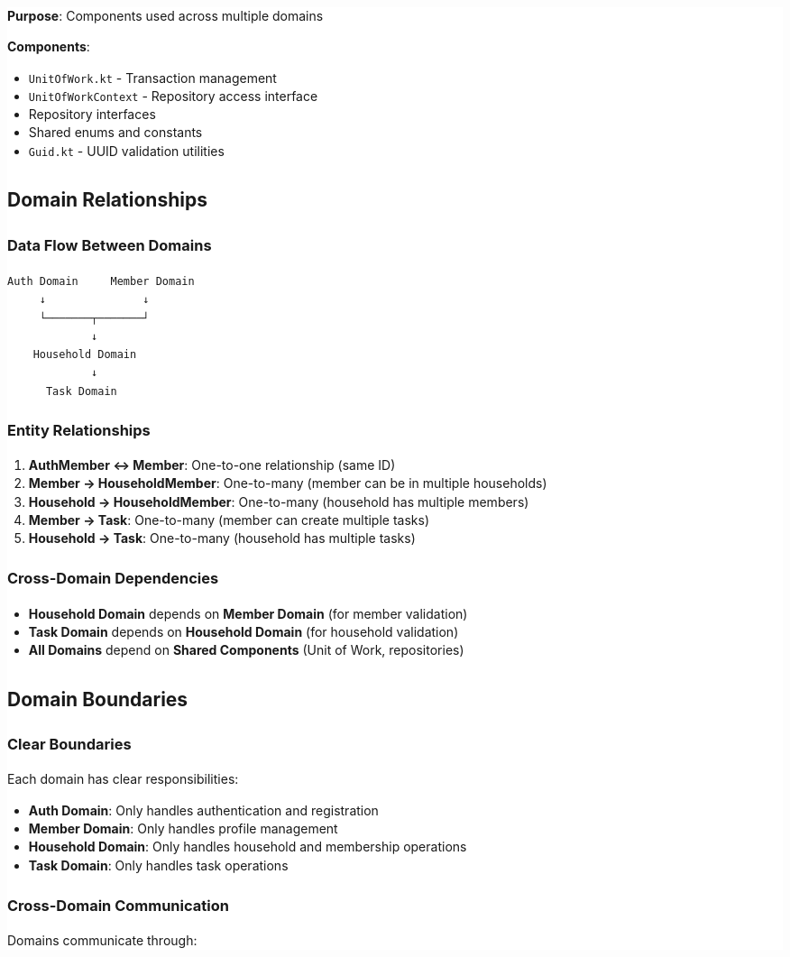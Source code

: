 **Purpose**: Components used across multiple domains

**Components**:

- `UnitOfWork.kt` - Transaction management
- `UnitOfWorkContext` - Repository access interface
- Repository interfaces
- Shared enums and constants
- `Guid.kt` - UUID validation utilities

## Domain Relationships

### Data Flow Between Domains

```
Auth Domain     Member Domain
     ↓               ↓
     └───────┬───────┘
             ↓
    Household Domain
             ↓
      Task Domain
```

### Entity Relationships

1. **AuthMember ↔ Member**: One-to-one relationship (same ID)
2. **Member → HouseholdMember**: One-to-many (member can be in multiple households)
3. **Household → HouseholdMember**: One-to-many (household has multiple members)
4. **Member → Task**: One-to-many (member can create multiple tasks)
5. **Household → Task**: One-to-many (household has multiple tasks)

### Cross-Domain Dependencies

- **Household Domain** depends on **Member Domain** (for member validation)
- **Task Domain** depends on **Household Domain** (for household validation)
- **All Domains** depend on **Shared Components** (Unit of Work, repositories)

## Domain Boundaries

### Clear Boundaries

Each domain has clear responsibilities:

- **Auth Domain**: Only handles authentication and registration
- **Member Domain**: Only handles profile management
- **Household Domain**: Only handles household and membership operations
- **Task Domain**: Only handles task operations

### Cross-Domain Communication

Domains communicate through:
